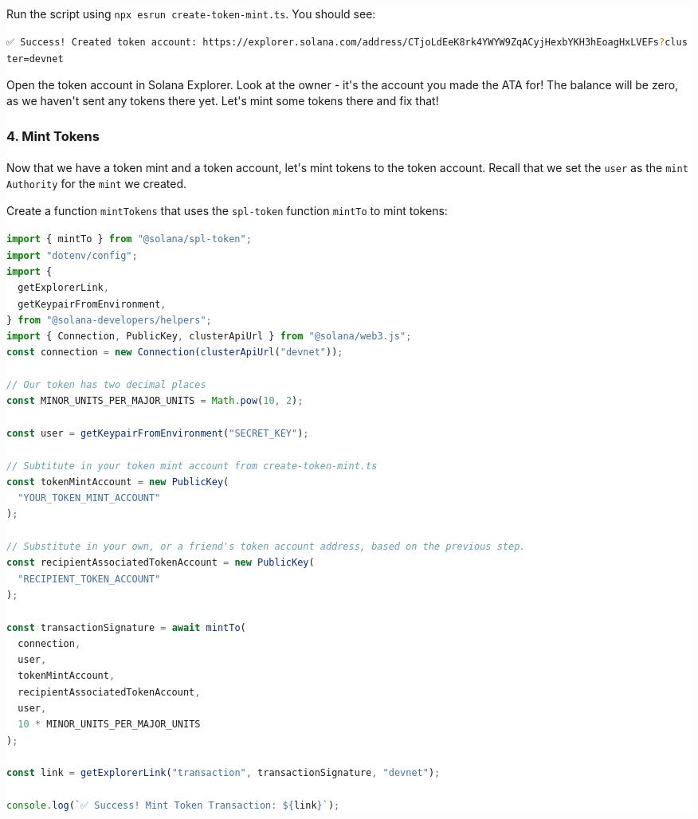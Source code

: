 ```typescript

```

Run the script using `npx esrun create-token-mint.ts`. You should see: 

```bash
✅ Success! Created token account: https://explorer.solana.com/address/CTjoLdEeK8rk4YWYW9ZqACyjHexbYKH3hEoagHxLVEFs?cluster=devnet
```

Open the token account in Solana Explorer. Look at the owner - it's the account you made the ATA for! The balance will be zero, as we haven't sent any tokens there yet. Let's mint some tokens there and fix that!

### 4. Mint Tokens

Now that we have a token mint and a token account, let's mint tokens to the token account. Recall that we set the `user` as the `mintAuthority` for the `mint` we created.

Create a function `mintTokens` that uses the `spl-token` function `mintTo` to mint tokens:

```typescript
import { mintTo } from "@solana/spl-token";
import "dotenv/config";
import {
  getExplorerLink,
  getKeypairFromEnvironment,
} from "@solana-developers/helpers";
import { Connection, PublicKey, clusterApiUrl } from "@solana/web3.js";
const connection = new Connection(clusterApiUrl("devnet"));

// Our token has two decimal places
const MINOR_UNITS_PER_MAJOR_UNITS = Math.pow(10, 2);

const user = getKeypairFromEnvironment("SECRET_KEY");

// Subtitute in your token mint account from create-token-mint.ts
const tokenMintAccount = new PublicKey(
  "YOUR_TOKEN_MINT_ACCOUNT"
);

// Substitute in your own, or a friend's token account address, based on the previous step.
const recipientAssociatedTokenAccount = new PublicKey(
  "RECIPIENT_TOKEN_ACCOUNT"
);

const transactionSignature = await mintTo(
  connection,
  user,
  tokenMintAccount,
  recipientAssociatedTokenAccount,
  user,
  10 * MINOR_UNITS_PER_MAJOR_UNITS
);

const link = getExplorerLink("transaction", transactionSignature, "devnet");

console.log(`✅ Success! Mint Token Transaction: ${link}`);
```
